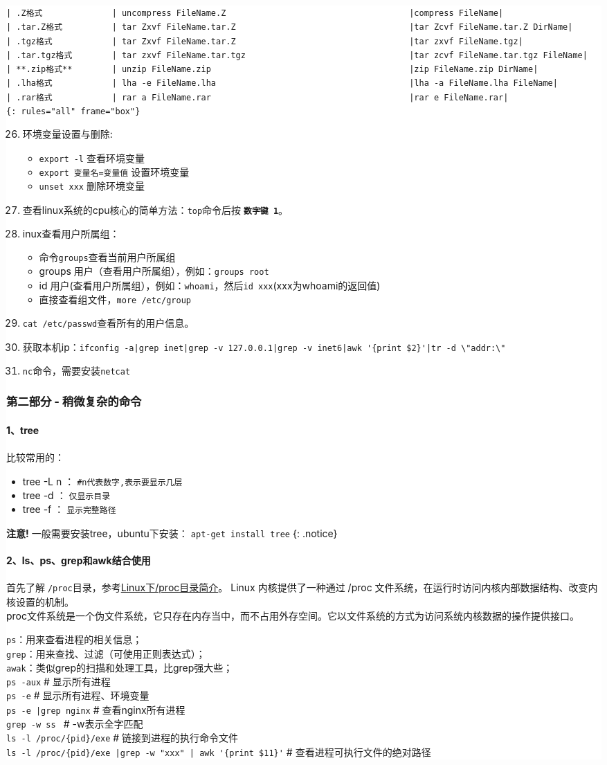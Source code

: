 	| .Z格式				| uncompress FileName.Z										|compress FileName|
	| .tar.Z格式			| tar Zxvf FileName.tar.Z									|tar Zcvf FileName.tar.Z DirName|
	| .tgz格式			| tar Zxvf FileName.tar.Z									|tar zxvf FileName.tgz|
	| .tar.tgz格式		| tar zxvf FileName.tar.tgz									|tar zcvf FileName.tar.tgz FileName|
	| **.zip格式**		| unzip FileName.zip										|zip FileName.zip DirName|
	| .lha格式			| lha -e FileName.lha										|lha -a FileName.lha FileName|
	| .rar格式			| rar a FileName.rar										|rar e FileName.rar|
	{: rules="all" frame="box"}

26. 环境变量设置与删除:

	- `export -l` 查看环境变量
	- `export 变量名=变量值` 设置环境变量
	- `unset xxx` 删除环境变量

27. 查看linux系统的cpu核心的简单方法：`top`命令后按 **`数字键 1`**。
28. inux查看用户所属组：

	- 命令`groups`查看当前用户所属组
	- groups 用户（查看用户所属组），例如：`groups root`
	- id 用户(查看用户所属组），例如：`whoami`，然后`id xxx`(xxx为whoami的返回值)
	- 直接查看组文件，`more /etc/group`
29. `cat /etc/passwd`查看所有的用户信息。
30.  获取本机ip：`ifconfig -a|grep inet|grep -v 127.0.0.1|grep -v inet6|awk '{print $2}'|tr -d \"addr:\"`
31.  `nc`命令，需要安装`netcat`

### 第二部分 - 稍微复杂的命令

#### 1、tree

比较常用的：  

- tree -L n ：  `#n代表数字,表示要显示几层`  
- tree -d ： `仅显示目录`  
- tree -f ： `显示完整路径`

**注意!** 一般需要安装tree，ubuntu下安装： `apt-get install tree`
{: .notice}

#### 2、ls、ps、grep和awk结合使用
首先了解 `/proc`目录，参考[Linux下/proc目录简介](http://blog.csdn.net/zdwzzu2006/article/details/7747977)。
Linux 内核提供了一种通过 /proc 文件系统，在运行时访问内核内部数据结构、改变内核设置的机制。	
proc文件系统是一个伪文件系统，它只存在内存当中，而不占用外存空间。它以文件系统的方式为访问系统内核数据的操作提供接口。

`ps`：用来查看进程的相关信息；  
`grep`：用来查找、过滤（可使用正则表达式）；  
`awak`：类似grep的扫描和处理工具，比grep强大些；  
`ps -aux`                 # 显示所有进程  
`ps -e`                   # 显示所有进程、环境变量  
`ps -e |grep nginx`       # 查看nginx所有进程  
`grep -w ss `             # -w表示全字匹配  
`ls -l /proc/{pid}/exe`   # 链接到进程的执行命令文件  
`ls -l /proc/{pid}/exe |grep -w "xxx" | awk '{print $11}'`  # 查看进程可执行文件的绝对路径  
